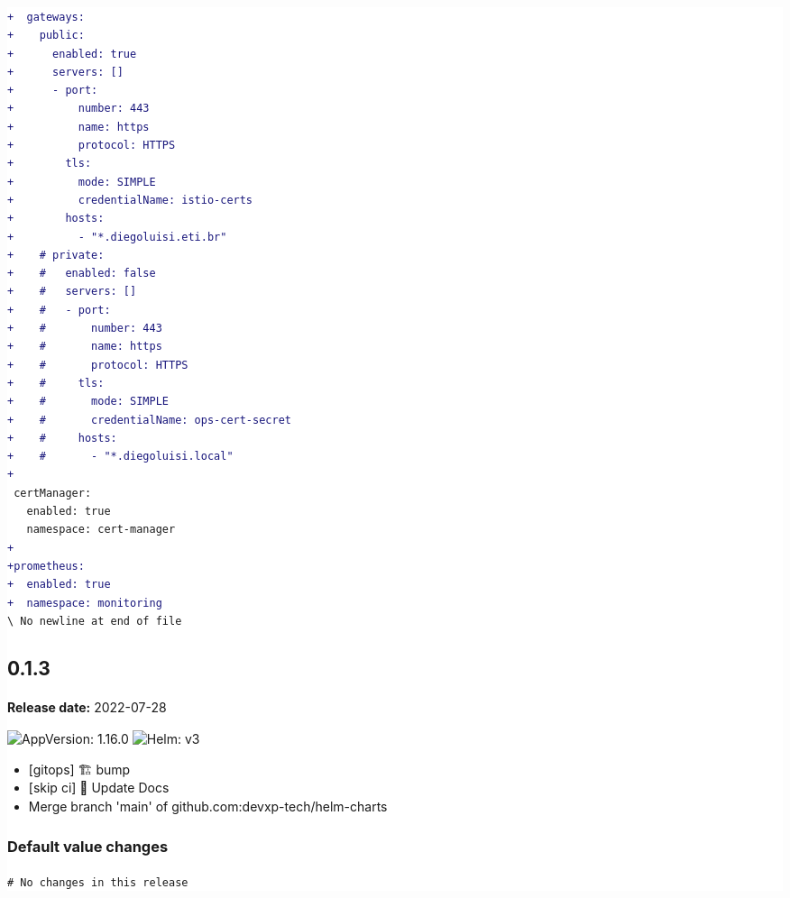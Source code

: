 ```diff
+  gateways:
+    public:
+      enabled: true
+      servers: []
+      - port:
+          number: 443
+          name: https
+          protocol: HTTPS
+        tls:
+          mode: SIMPLE
+          credentialName: istio-certs
+        hosts:
+          - "*.diegoluisi.eti.br"
+    # private:
+    #   enabled: false
+    #   servers: []
+    #   - port:
+    #       number: 443
+    #       name: https
+    #       protocol: HTTPS
+    #     tls:
+    #       mode: SIMPLE
+    #       credentialName: ops-cert-secret
+    #     hosts:
+    #       - "*.diegoluisi.local"
+
 certManager:
   enabled: true
   namespace: cert-manager
+
+prometheus:
+  enabled: true
+  namespace: monitoring
\ No newline at end of file
```

## 0.1.3 

**Release date:** 2022-07-28

![AppVersion: 1.16.0](https://img.shields.io/static/v1?label=AppVersion&message=1.16.0&color=success&logo=)
![Helm: v3](https://img.shields.io/static/v1?label=Helm&message=v3&color=informational&logo=helm)


* [gitops] :building_construction: bump 
* [skip ci] :robot: Update Docs 
* Merge branch 'main' of github.com:devxp-tech/helm-charts 

### Default value changes

```diff
# No changes in this release
```
